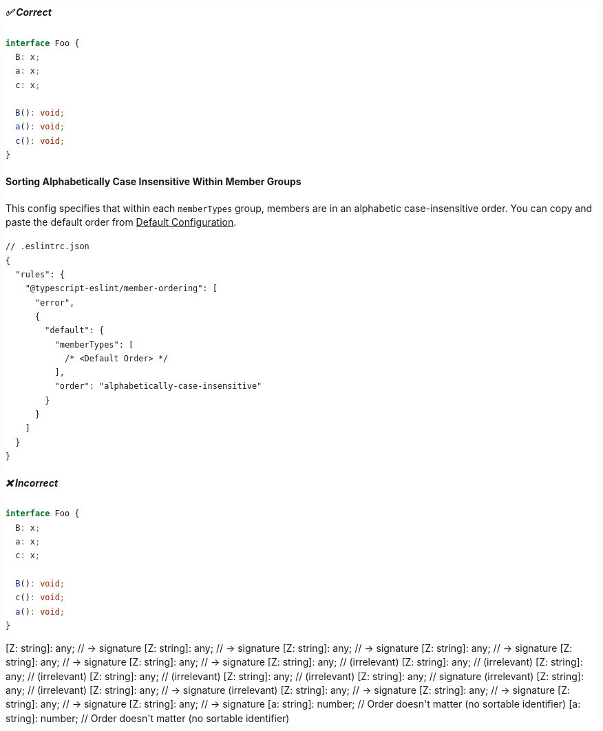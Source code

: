 ##### ✅ Correct

```ts option='{"default":{"memberTypes":["signature","call-signature","public-static-field","protected-static-field","private-static-field","#private-static-field","public-decorated-field","protected-decorated-field","private-decorated-field","public-instance-field","protected-instance-field","private-instance-field","#private-instance-field","public-abstract-field","protected-abstract-field","public-field","protected-field","private-field","#private-field","static-field","instance-field","abstract-field","decorated-field","field","static-initialization","public-constructor","protected-constructor","private-constructor","constructor","public-static-get","protected-static-get","private-static-get","#private-static-get","public-decorated-get","protected-decorated-get","private-decorated-get","public-instance-get","protected-instance-get","private-instance-get","#private-instance-get","public-abstract-get","protected-abstract-get","public-get","protected-get","private-get","#private-get","static-get","instance-get","abstract-get","decorated-get","get","public-static-set","protected-static-set","private-static-set","#private-static-set","public-decorated-set","protected-decorated-set","private-decorated-set","public-instance-set","protected-instance-set","private-instance-set","#private-instance-set","public-abstract-set","protected-abstract-set","public-set","protected-set","private-set","#private-set","static-set","instance-set","abstract-set","decorated-set","set","public-static-method","protected-static-method","private-static-method","#private-static-method","public-decorated-method","protected-decorated-method","private-decorated-method","public-instance-method","protected-instance-method","private-instance-method","#private-instance-method","public-abstract-method","protected-abstract-method","public-method","protected-method","private-method","#private-method","static-method","instance-method","abstract-method","decorated-method","method"],"order":"alphabetically"}}'
interface Foo {
  B: x;
  a: x;
  c: x;

  B(): void;
  a(): void;
  c(): void;
}
```

#### Sorting Alphabetically Case Insensitive Within Member Groups

This config specifies that within each `memberTypes` group, members are in an alphabetic case-insensitive order.
You can copy and paste the default order from [Default Configuration](#default-configuration).

```jsonc
// .eslintrc.json
{
  "rules": {
    "@typescript-eslint/member-ordering": [
      "error",
      {
        "default": {
          "memberTypes": [
            /* <Default Order> */
          ],
          "order": "alphabetically-case-insensitive"
        }
      }
    ]
  }
}
```



##### ❌ Incorrect

```ts option='{"default":{"memberTypes":["signature","call-signature","public-static-field","protected-static-field","private-static-field","#private-static-field","public-decorated-field","protected-decorated-field","private-decorated-field","public-instance-field","protected-instance-field","private-instance-field","#private-instance-field","public-abstract-field","protected-abstract-field","public-field","protected-field","private-field","#private-field","static-field","instance-field","abstract-field","decorated-field","field","static-initialization","public-constructor","protected-constructor","private-constructor","constructor","public-static-get","protected-static-get","private-static-get","#private-static-get","public-decorated-get","protected-decorated-get","private-decorated-get","public-instance-get","protected-instance-get","private-instance-get","#private-instance-get","public-abstract-get","protected-abstract-get","public-get","protected-get","private-get","#private-get","static-get","instance-get","abstract-get","decorated-get","get","public-static-set","protected-static-set","private-static-set","#private-static-set","public-decorated-set","protected-decorated-set","private-decorated-set","public-instance-set","protected-instance-set","private-instance-set","#private-instance-set","public-abstract-set","protected-abstract-set","public-set","protected-set","private-set","#private-set","static-set","instance-set","abstract-set","decorated-set","set","public-static-method","protected-static-method","private-static-method","#private-static-method","public-decorated-method","protected-decorated-method","private-decorated-method","public-instance-method","protected-instance-method","private-instance-method","#private-instance-method","public-abstract-method","protected-abstract-method","public-method","protected-method","private-method","#private-method","static-method","instance-method","abstract-method","decorated-method","method"],"order":"alphabetically-case-insensitive"}}'
interface Foo {
  B: x;
  a: x;
  c: x;

  B(): void;
  c(): void;
  a(): void;
}
```


  [Z: string]: any; // -> signature
  [Z: string]: any; // -> signature
  [Z: string]: any; // -> signature
  [Z: string]: any; // -> signature
  [Z: string]: any; // -> signature
  [Z: string]: any; // -> signature
  [Z: string]: any; // (irrelevant)
  [Z: string]: any; // (irrelevant)
  [Z: string]: any; // (irrelevant)
  [Z: string]: any; // (irrelevant)
  [Z: string]: any; // (irrelevant)
  [Z: string]: any; // signature (irrelevant)
  [Z: string]: any; // (irrelevant)
  [Z: string]: any; // -> signature (irrelevant)
  [Z: string]: any; // -> signature
  [Z: string]: any; // -> signature
  [Z: string]: any; // -> signature
  [Z: string]: any; // -> signature
  [a: string]: number; // Order doesn't matter (no sortable identifier)
  [a: string]: number; // Order doesn't matter (no sortable identifier)
